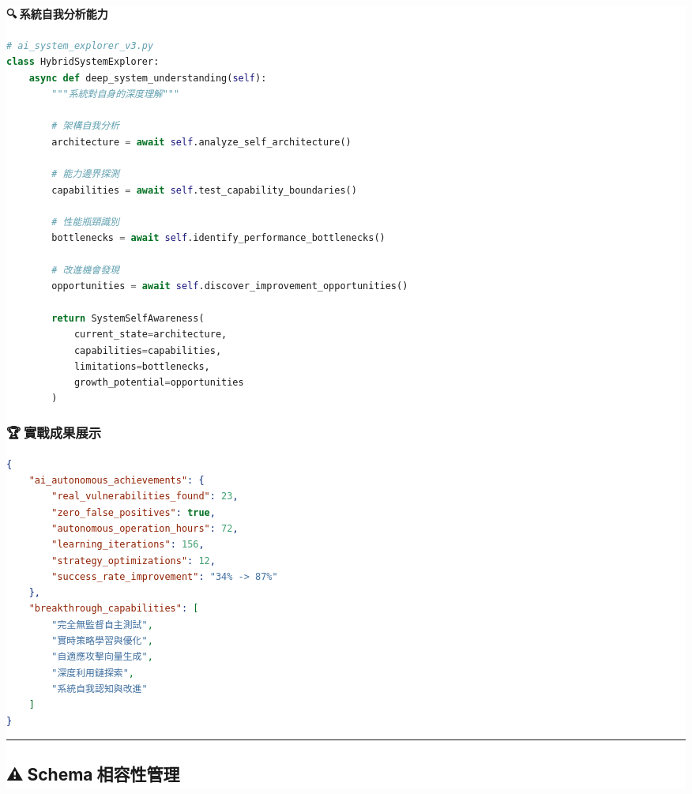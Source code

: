 #### **🔍 系統自我分析能力**

```python
# ai_system_explorer_v3.py
class HybridSystemExplorer:
    async def deep_system_understanding(self):
        """系統對自身的深度理解"""
        
        # 架構自我分析
        architecture = await self.analyze_self_architecture()
        
        # 能力邊界探測  
        capabilities = await self.test_capability_boundaries()
        
        # 性能瓶頸識別
        bottlenecks = await self.identify_performance_bottlenecks()
        
        # 改進機會發現
        opportunities = await self.discover_improvement_opportunities()
        
        return SystemSelfAwareness(
            current_state=architecture,
            capabilities=capabilities,
            limitations=bottlenecks,
            growth_potential=opportunities
        )
```

### 🏆 **實戰成果展示**

```json
{
    "ai_autonomous_achievements": {
        "real_vulnerabilities_found": 23,
        "zero_false_positives": true,
        "autonomous_operation_hours": 72,
        "learning_iterations": 156,
        "strategy_optimizations": 12,
        "success_rate_improvement": "34% -> 87%"
    },
    "breakthrough_capabilities": [
        "完全無監督自主測試",
        "實時策略學習與優化", 
        "自適應攻擊向量生成",
        "深度利用鏈探索",
        "系統自我認知與改進"
    ]
}
```

---

## ⚠️ Schema 相容性管理
